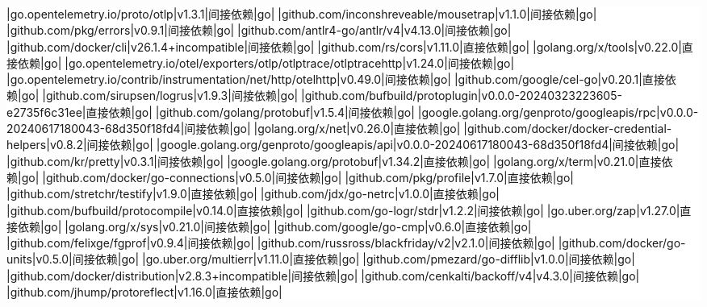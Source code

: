 |go.opentelemetry.io/proto/otlp|v1.3.1|间接依赖|go|
|github.com/inconshreveable/mousetrap|v1.1.0|间接依赖|go|
|github.com/pkg/errors|v0.9.1|间接依赖|go|
|github.com/antlr4-go/antlr/v4|v4.13.0|间接依赖|go|
|github.com/docker/cli|v26.1.4+incompatible|间接依赖|go|
|github.com/rs/cors|v1.11.0|直接依赖|go|
|golang.org/x/tools|v0.22.0|直接依赖|go|
|go.opentelemetry.io/otel/exporters/otlp/otlptrace/otlptracehttp|v1.24.0|间接依赖|go|
|go.opentelemetry.io/contrib/instrumentation/net/http/otelhttp|v0.49.0|间接依赖|go|
|github.com/google/cel-go|v0.20.1|直接依赖|go|
|github.com/sirupsen/logrus|v1.9.3|间接依赖|go|
|github.com/bufbuild/protoplugin|v0.0.0-20240323223605-e2735f6c31ee|直接依赖|go|
|github.com/golang/protobuf|v1.5.4|间接依赖|go|
|google.golang.org/genproto/googleapis/rpc|v0.0.0-20240617180043-68d350f18fd4|间接依赖|go|
|golang.org/x/net|v0.26.0|直接依赖|go|
|github.com/docker/docker-credential-helpers|v0.8.2|间接依赖|go|
|google.golang.org/genproto/googleapis/api|v0.0.0-20240617180043-68d350f18fd4|间接依赖|go|
|github.com/kr/pretty|v0.3.1|间接依赖|go|
|google.golang.org/protobuf|v1.34.2|直接依赖|go|
|golang.org/x/term|v0.21.0|直接依赖|go|
|github.com/docker/go-connections|v0.5.0|间接依赖|go|
|github.com/pkg/profile|v1.7.0|直接依赖|go|
|github.com/stretchr/testify|v1.9.0|直接依赖|go|
|github.com/jdx/go-netrc|v1.0.0|直接依赖|go|
|github.com/bufbuild/protocompile|v0.14.0|直接依赖|go|
|github.com/go-logr/stdr|v1.2.2|间接依赖|go|
|go.uber.org/zap|v1.27.0|直接依赖|go|
|golang.org/x/sys|v0.21.0|间接依赖|go|
|github.com/google/go-cmp|v0.6.0|直接依赖|go|
|github.com/felixge/fgprof|v0.9.4|间接依赖|go|
|github.com/russross/blackfriday/v2|v2.1.0|间接依赖|go|
|github.com/docker/go-units|v0.5.0|间接依赖|go|
|go.uber.org/multierr|v1.11.0|直接依赖|go|
|github.com/pmezard/go-difflib|v1.0.0|间接依赖|go|
|github.com/docker/distribution|v2.8.3+incompatible|间接依赖|go|
|github.com/cenkalti/backoff/v4|v4.3.0|间接依赖|go|
|github.com/jhump/protoreflect|v1.16.0|直接依赖|go|